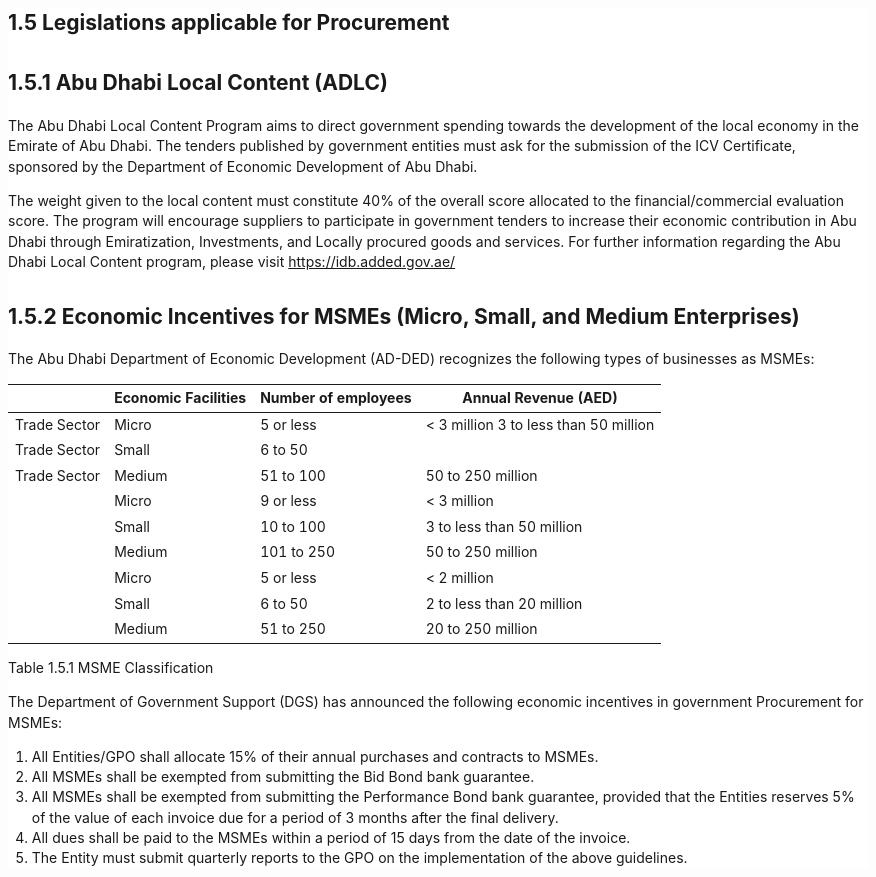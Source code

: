 ## 1.5 Legislations applicable for Procurement

## 1.5.1 Abu Dhabi Local Content (ADLC)

The Abu Dhabi Local Content Program aims to direct government spending towards the development of the local economy in the Emirate of Abu Dhabi. The tenders published by government entities must  ask  for  the  submission  of  the  ICV  Certificate,  sponsored  by  the  Department  of  Economic Development of Abu Dhabi.

The weight given to the local content must constitute 40% of the overall score allocated to the financial/commercial  evaluation  score.  The  program  will  encourage  suppliers  to  participate  in government tenders to increase their economic contribution in Abu Dhabi through Emiratization, Investments, and Locally procured goods and services. For further information regarding the Abu Dhabi Local Content program, please visit https://idb.added.gov.ae/

## 1.5.2 Economic Incentives for MSMEs (Micro, Small, and Medium Enterprises)

The Abu Dhabi Department of Economic Development (AD-DED) recognizes the following types of businesses as MSMEs:

|              | Economic Facilities   | Number of employees   | Annual Revenue (AED)                  |
|--------------|-----------------------|-----------------------|---------------------------------------|
| Trade Sector | Micro                 | 5 or less             | < 3 million 3 to less than 50 million |
| Trade Sector | Small                 | 6 to 50               |                                       |
| Trade Sector | Medium                | 51 to 100             | 50 to 250 million                     |
|              | Micro                 | 9 or less             | < 3 million                           |
|              | Small                 | 10 to 100             | 3 to less than 50 million             |
|              | Medium                | 101 to 250            | 50 to 250 million                     |
|              | Micro                 | 5 or less             | < 2 million                           |
|              | Small                 | 6 to 50               | 2 to less than 20 million             |
|              | Medium                | 51 to 250             | 20 to 250 million                     |

Table 1.5.1 MSME Classification

The Department of Government Support (DGS) has announced the following economic incentives in government Procurement for MSMEs:

1. All Entities/GPO shall allocate 15% of their annual purchases and contracts to MSMEs.
2. All MSMEs shall be exempted from submitting the Bid Bond bank guarantee.
3. All MSMEs shall be exempted from submitting the Performance Bond bank guarantee, provided that the Entities reserves 5% of the value of each invoice due for a period of 3 months after the final delivery.
4. All dues shall be paid to the MSMEs within a period of 15 days from the date of the invoice.
5. The  Entity  must  submit  quarterly  reports  to  the  GPO  on  the  implementation  of  the  above guidelines.
